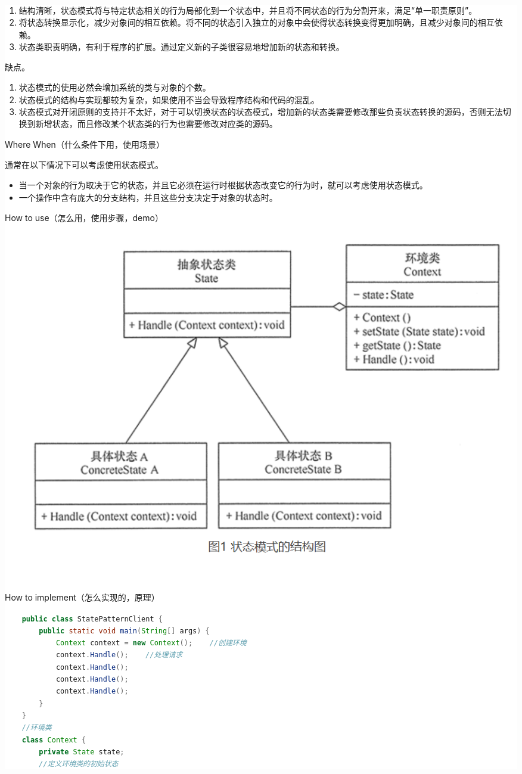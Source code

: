 1. 结构清晰，状态模式将与特定状态相关的行为局部化到一个状态中，并且将不同状态的行为分割开来，满足“单一职责原则”。
2. 将状态转换显示化，减少对象间的相互依赖。将不同的状态引入独立的对象中会使得状态转换变得更加明确，且减少对象间的相互依赖。
3. 状态类职责明确，有利于程序的扩展。通过定义新的子类很容易地增加新的状态和转换。



缺点。

1. 状态模式的使用必然会增加系统的类与对象的个数。
2. 状态模式的结构与实现都较为复杂，如果使用不当会导致程序结构和代码的混乱。
3. 状态模式对开闭原则的支持并不太好，对于可以切换状态的状态模式，增加新的状态类需要修改那些负责状态转换的源码，否则无法切换到新增状态，而且修改某个状态类的行为也需要修改对应类的源码。

Where When（什么条件下用，使用场景）

通常在以下情况下可以考虑使用状态模式。

- 当一个对象的行为取决于它的状态，并且它必须在运行时根据状态改变它的行为时，就可以考虑使用状态模式。
- 一个操作中含有庞大的分支结构，并且这些分支决定于对象的状态时。

How to use（怎么用，使用步骤，demo）

![image-20210227022218236](咕泡Java笔记.assets/image-20210227022218236.png)

How to implement（怎么实现的，原理）

```java
    public class StatePatternClient {
        public static void main(String[] args) {
            Context context = new Context();    //创建环境      
            context.Handle();    //处理请求
            context.Handle();
            context.Handle();
            context.Handle();
        }
    }
    //环境类
    class Context {
        private State state;
        //定义环境类的初始状态
```